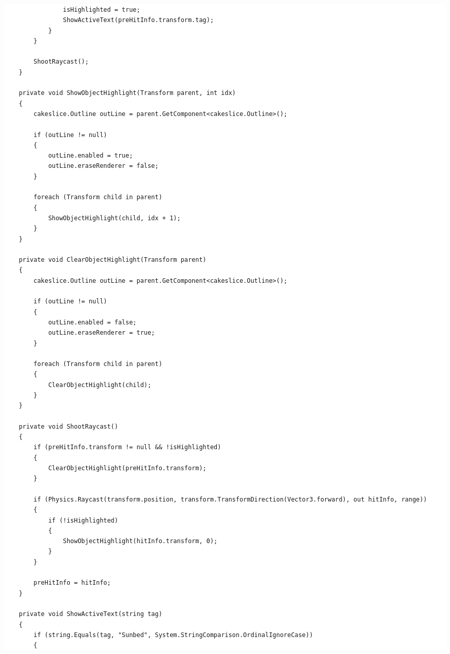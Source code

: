 ```
                isHighlighted = true;
                ShowActiveText(preHitInfo.transform.tag);
            }
        }

        ShootRaycast();
    }

    private void ShowObjectHighlight(Transform parent, int idx)
    {
        cakeslice.Outline outLine = parent.GetComponent<cakeslice.Outline>();

        if (outLine != null)
        {
            outLine.enabled = true;
            outLine.eraseRenderer = false;
        }

        foreach (Transform child in parent)
        {
            ShowObjectHighlight(child, idx + 1);
        }
    }

    private void ClearObjectHighlight(Transform parent)
    {
        cakeslice.Outline outLine = parent.GetComponent<cakeslice.Outline>();

        if (outLine != null)
        {
            outLine.enabled = false;
            outLine.eraseRenderer = true;
        }

        foreach (Transform child in parent)
        {
            ClearObjectHighlight(child);
        }
    }

    private void ShootRaycast()
    {
        if (preHitInfo.transform != null && !isHighlighted)
        {
            ClearObjectHighlight(preHitInfo.transform);
        }

        if (Physics.Raycast(transform.position, transform.TransformDirection(Vector3.forward), out hitInfo, range))
        {
            if (!isHighlighted)
            {
                ShowObjectHighlight(hitInfo.transform, 0);
            }
        }

        preHitInfo = hitInfo;
    }

    private void ShowActiveText(string tag)
    {
        if (string.Equals(tag, "Sunbed", System.StringComparison.OrdinalIgnoreCase))
        {
```
